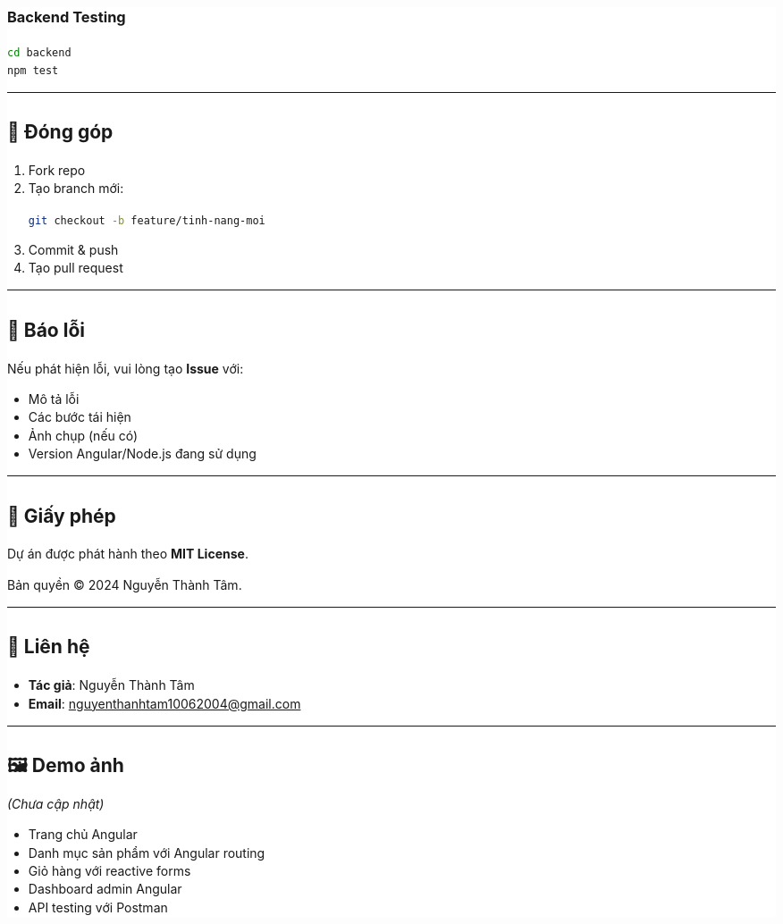 ### Backend Testing
```bash
cd backend
npm test
```

---

## 🤝 Đóng góp

1. Fork repo
2. Tạo branch mới:
   ```bash
   git checkout -b feature/tinh-nang-moi
   ```
3. Commit & push
4. Tạo pull request

---

## 🐞 Báo lỗi

Nếu phát hiện lỗi, vui lòng tạo **Issue** với:
- Mô tả lỗi
- Các bước tái hiện
- Ảnh chụp (nếu có)
- Version Angular/Node.js đang sử dụng

---

## 📄 Giấy phép

Dự án được phát hành theo **MIT License**.

Bản quyền © 2024 Nguyễn Thành Tâm.

---

## 📧 Liên hệ

- **Tác giả**: Nguyễn Thành Tâm
- **Email**: nguyenthanhtam10062004@gmail.com

---

## 🖼️ Demo ảnh

*(Chưa cập nhật)*

- Trang chủ Angular
- Danh mục sản phẩm với Angular routing
- Giỏ hàng với reactive forms
- Dashboard admin Angular
- API testing với Postman
